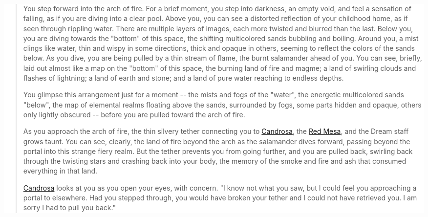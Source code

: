 > You step forward into the arch of fire. For a brief moment, you step into darkness, an empty void, and feel a sensation of falling, as if you are diving into a clear pool. Above you, you can see a distorted reflection of your childhood home, as if seen through rippling water. There are multiple layers of images, each more twisted and blurred than the last. Below you, you are diving towards the "bottom" of this space, the shifting multicolored sands bubbling and boiling. Around you, a mist clings like water, thin and wispy in some directions, thick and opaque in others, seeming to reflect the colors of the sands below. As you dive, you are being pulled by a thin stream of flame, the burnt salamander ahead of you. You can see, briefly, laid out almost like a map on the "bottom" of this space, the burning land of fire and magme; a land of swirling clouds and flashes of lightning; a land of earth and stone; and a land of pure water reaching to endless depths.
> 
> You glimpse this arrangement just for a moment -- the mists and fogs of the "water", the energetic multicolored sands "below", the map of elemental realms floating above the sands, surrounded by fogs, some parts hidden and opaque, others only lightly obscured -- before you are pulled toward the arch of fire. 
> 
> As you approach the arch of fire, the thin silvery tether connecting you to [Candrosa](<../../dunmari/candrosa.md>), the [Red Mesa](<../../../gazetteer/greater-dunmar/realms/dunmar/eastern-dunmar/red-mesa.md>), and the Dream staff grows taunt. You can see, clearly, the land of fire beyond the arch as the salamander dives forward, passing beyond the portal into this strange fiery realm. But the tether prevents you from going further, and you are pulled back, swirling back through the twisting stars and crashing back into your body, the memory of the smoke and fire and ash that consumed everything in that land. 
> 
> [Candrosa](<../../dunmari/candrosa.md>) looks at you as you open your eyes, with concern. "I know not what you saw, but I could feel you approaching a portal to elsewhere. Had you stepped through, you would have broken your tether and I could not have retrieved you. I am sorry I had to pull you back."